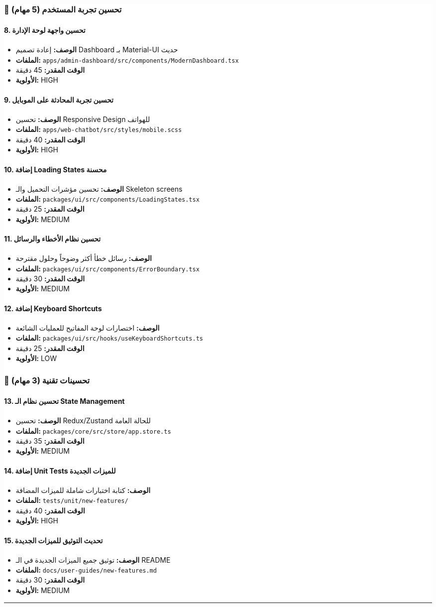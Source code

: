 ### 🎨 تحسين تجربة المستخدم (5 مهام)

#### 8. **تحسين واجهة لوحة الإدارة**
- **الوصف:** إعادة تصميم Dashboard بـ Material-UI حديث
- **الملفات:** `apps/admin-dashboard/src/components/ModernDashboard.tsx`
- **الوقت المقدر:** 45 دقيقة
- **الأولوية:** HIGH

#### 9. **تحسين تجربة المحادثة على الموبايل**
- **الوصف:** تحسين Responsive Design للهواتف
- **الملفات:** `apps/web-chatbot/src/styles/mobile.scss`
- **الوقت المقدر:** 40 دقيقة
- **الأولوية:** HIGH

#### 10. **إضافة Loading States محسنة**
- **الوصف:** تحسين مؤشرات التحميل والـ Skeleton screens
- **الملفات:** `packages/ui/src/components/LoadingStates.tsx`
- **الوقت المقدر:** 25 دقيقة
- **الأولوية:** MEDIUM

#### 11. **تحسين نظام الأخطاء والرسائل**
- **الوصف:** رسائل خطأ أكثر وضوحاً وحلول مقترحة
- **الملفات:** `packages/ui/src/components/ErrorBoundary.tsx`
- **الوقت المقدر:** 30 دقيقة
- **الأولوية:** MEDIUM

#### 12. **إضافة Keyboard Shortcuts**
- **الوصف:** اختصارات لوحة المفاتيح للعمليات الشائعة
- **الملفات:** `packages/ui/src/hooks/useKeyboardShortcuts.ts`
- **الوقت المقدر:** 25 دقيقة
- **الأولوية:** LOW

### 🔧 تحسينات تقنية (3 مهام)

#### 13. **تحسين نظام الـ State Management**
- **الوصف:** تحسين Redux/Zustand للحالة العامة
- **الملفات:** `packages/core/src/store/app.store.ts`
- **الوقت المقدر:** 35 دقيقة
- **الأولوية:** MEDIUM

#### 14. **إضافة Unit Tests للميزات الجديدة**
- **الوصف:** كتابة اختبارات شاملة للميزات المضافة
- **الملفات:** `tests/unit/new-features/`
- **الوقت المقدر:** 40 دقيقة
- **الأولوية:** HIGH

#### 15. **تحديث التوثيق للميزات الجديدة**
- **الوصف:** توثيق جميع الميزات الجديدة في الـ README
- **الملفات:** `docs/user-guides/new-features.md`
- **الوقت المقدر:** 30 دقيقة
- **الأولوية:** MEDIUM

---